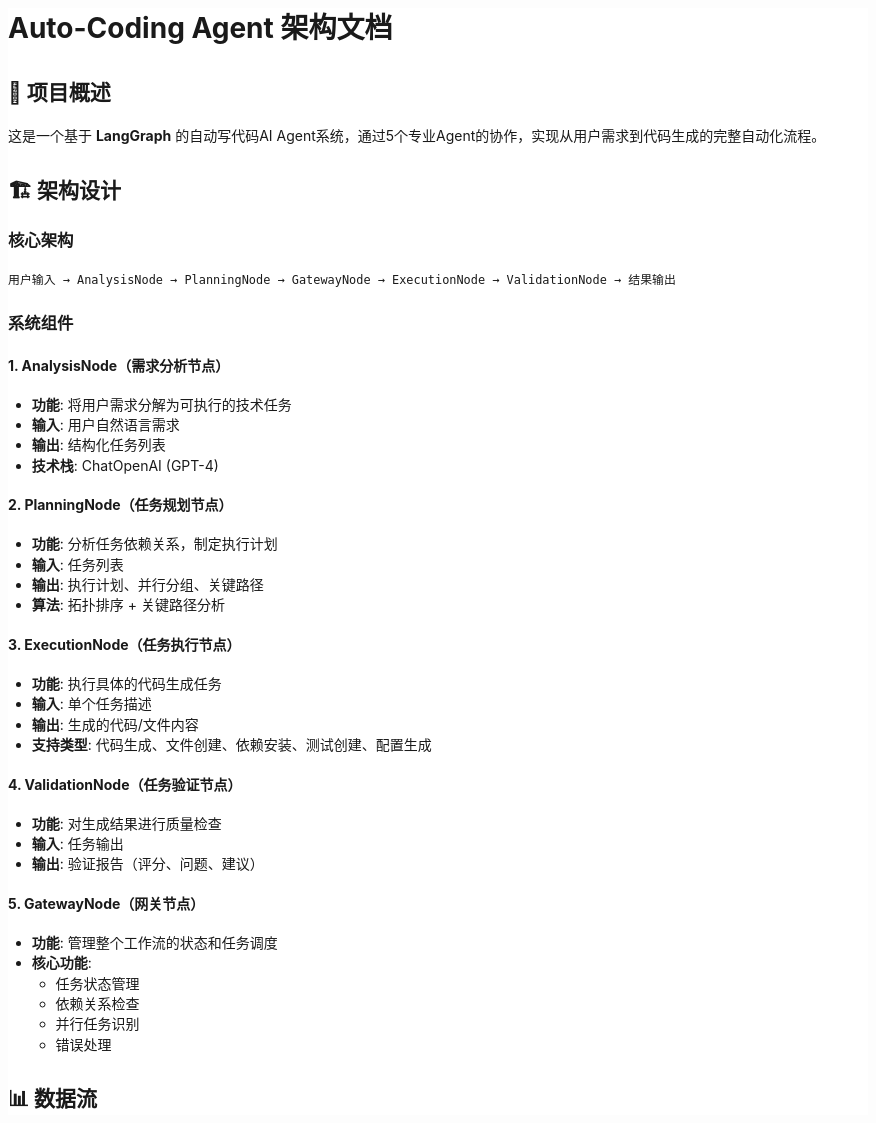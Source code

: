 # Auto-Coding Agent 架构文档

## 🎯 项目概述

这是一个基于 **LangGraph** 的自动写代码AI Agent系统，通过5个专业Agent的协作，实现从用户需求到代码生成的完整自动化流程。

## 🏗️ 架构设计

### 核心架构

```
用户输入 → AnalysisNode → PlanningNode → GatewayNode → ExecutionNode → ValidationNode → 结果输出
```

### 系统组件

#### 1. AnalysisNode（需求分析节点）
- **功能**: 将用户需求分解为可执行的技术任务
- **输入**: 用户自然语言需求
- **输出**: 结构化任务列表
- **技术栈**: ChatOpenAI (GPT-4)

#### 2. PlanningNode（任务规划节点）
- **功能**: 分析任务依赖关系，制定执行计划
- **输入**: 任务列表
- **输出**: 执行计划、并行分组、关键路径
- **算法**: 拓扑排序 + 关键路径分析

#### 3. ExecutionNode（任务执行节点）
- **功能**: 执行具体的代码生成任务
- **输入**: 单个任务描述
- **输出**: 生成的代码/文件内容
- **支持类型**: 代码生成、文件创建、依赖安装、测试创建、配置生成

#### 4. ValidationNode（任务验证节点）
- **功能**: 对生成结果进行质量检查
- **输入**: 任务输出
- **输出**: 验证报告（评分、问题、建议）

#### 5. GatewayNode（网关节点）
- **功能**: 管理整个工作流的状态和任务调度
- **核心功能**: 
  - 任务状态管理
  - 依赖关系检查
  - 并行任务识别
  - 错误处理

## 📊 数据流
